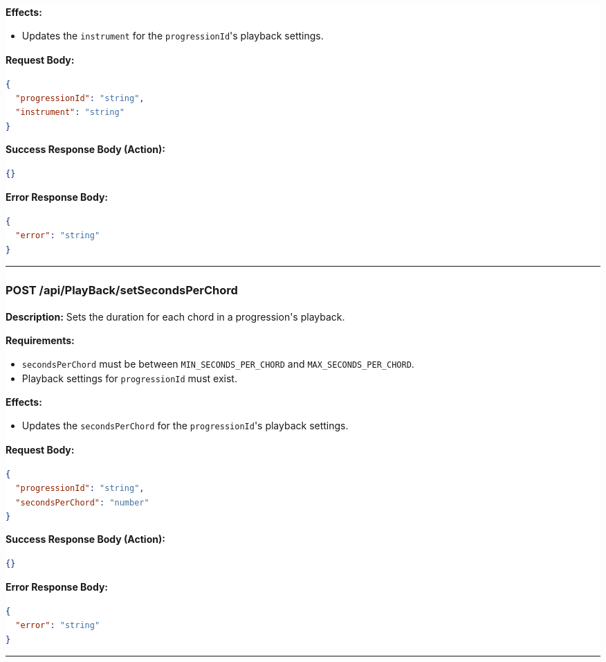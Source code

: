 **Effects:**
- Updates the `instrument` for the `progressionId`'s playback settings.

**Request Body:**
```json
{
  "progressionId": "string",
  "instrument": "string"
}
```

**Success Response Body (Action):**
```json
{}
```

**Error Response Body:**
```json
{
  "error": "string"
}
```

---

### POST /api/PlayBack/setSecondsPerChord

**Description:** Sets the duration for each chord in a progression's playback.

**Requirements:**
- `secondsPerChord` must be between `MIN_SECONDS_PER_CHORD` and `MAX_SECONDS_PER_CHORD`.
- Playback settings for `progressionId` must exist.

**Effects:**
- Updates the `secondsPerChord` for the `progressionId`'s playback settings.

**Request Body:**
```json
{
  "progressionId": "string",
  "secondsPerChord": "number"
}
```

**Success Response Body (Action):**
```json
{}
```

**Error Response Body:**
```json
{
  "error": "string"
}
```

---
